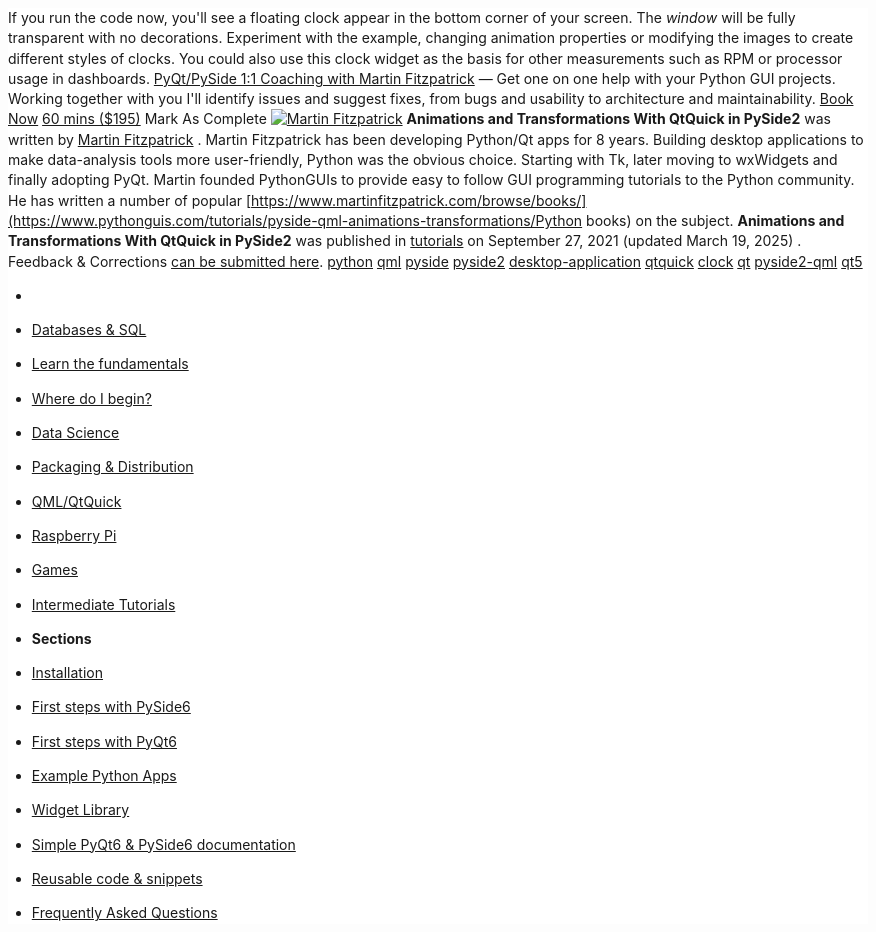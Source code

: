 ```
```

If you run the code now, you'll see a floating clock appear in the bottom corner of your screen. The _window_ will be fully transparent with no decorations.
Experiment with the example, changing animation properties or modifying the images to create different styles of clocks. You could also use this clock widget as the basis for other measurements such as RPM or processor usage in dashboards. 
[PyQt/PySide 1:1 Coaching with Martin Fitzpatrick](https://cal.com/mfitzp/60min-python-guis-coaching/) — Get one on one help with your Python GUI projects. Working together with you I'll identify issues and suggest fixes, from bugs and usability to architecture and maintainability. 
[Book Now](https://www.pythonguis.com/live/) [60 mins ($195)](https://cal.com/mfitzp/60min-python-guis-coaching/)
Mark As Complete 
[![Martin Fitzpatrick](https://www.pythonguis.com/static/theme/images/authors/martin-fitzpatrick.jpg)](https://www.pythonguis.com/authors/martin-fitzpatrick/)
**Animations and Transformations With QtQuick in PySide2** was written by [Martin Fitzpatrick](https://www.pythonguis.com/authors/martin-fitzpatrick/) . 
Martin Fitzpatrick has been developing Python/Qt apps for 8 years. Building desktop applications to make data-analysis tools more user-friendly, Python was the obvious choice. Starting with Tk, later moving to wxWidgets and finally adopting PyQt. Martin founded PythonGUIs to provide easy to follow GUI programming tutorials to the Python community. He has written a number of popular [https://www.martinfitzpatrick.com/browse/books/](https://www.pythonguis.com/tutorials/pyside-qml-animations-transformations/Python books) on the subject. 
**Animations and Transformations With QtQuick in PySide2** was published in [tutorials](https://www.pythonguis.com/tutorials/) on September 27, 2021 (updated March 19, 2025) . Feedback & Corrections [can be submitted here](https://tally.so/r/wbvxNE). 
[python](https://www.pythonguis.com/topics/python/) [ qml](https://www.pythonguis.com/topics/qml/) [pyside](https://www.pythonguis.com/topics/pyside/) [ pyside2](https://www.pythonguis.com/topics/pyside2/) [desktop-application](https://www.pythonguis.com/topics/desktop-application/) [qtquick](https://www.pythonguis.com/topics/qtquick/) [clock](https://www.pythonguis.com/topics/clock/) [qt](https://www.pythonguis.com/topics/qt/) [ pyside2-qml](https://www.pythonguis.com/topics/pyside2-qml/) [qt5](https://www.pythonguis.com/topics/qt5/)
  * [](https://www.pythonguis.com/ "Python GUIs")
  * [Databases & SQL](https://www.pythonguis.com/topics/databases/)
  * [Learn the fundamentals](https://www.pythonguis.com/topics/foundation/)
  * [Where do I begin?](https://www.pythonguis.com/topics/getting-started/)
  * [Data Science](https://www.pythonguis.com/topics/data-science/)
  * [Packaging & Distribution](https://www.pythonguis.com/topics/packaging/)
  * [QML/QtQuick](https://www.pythonguis.com/topics/qml/)
  * [Raspberry Pi](https://www.pythonguis.com/topics/raspberry-pi/)
  * [Games](https://www.pythonguis.com/topics/games/)
  * [Intermediate Tutorials](https://www.pythonguis.com/topics/intermediate/)


  * **Sections**
  * [Installation](https://www.pythonguis.com/installation/)
  * [First steps with PySide6](https://www.pythonguis.com/tutorials/pyside6-creating-your-first-window/)
  * [First steps with PyQt6](https://www.pythonguis.com/tutorials/pyqt6-creating-your-first-window/)
  * [Example Python Apps](https://www.pythonguis.com/examples/)
  * [Widget Library](https://www.pythonguis.com/widgets/)
  * [Simple PyQt6 & PySide6 documentation](https://www.pythonguis.com/docs/)
  * [Reusable code & snippets](https://www.pythonguis.com/code/)
  * [Frequently Asked Questions](https://www.pythonguis.com/faq/)
